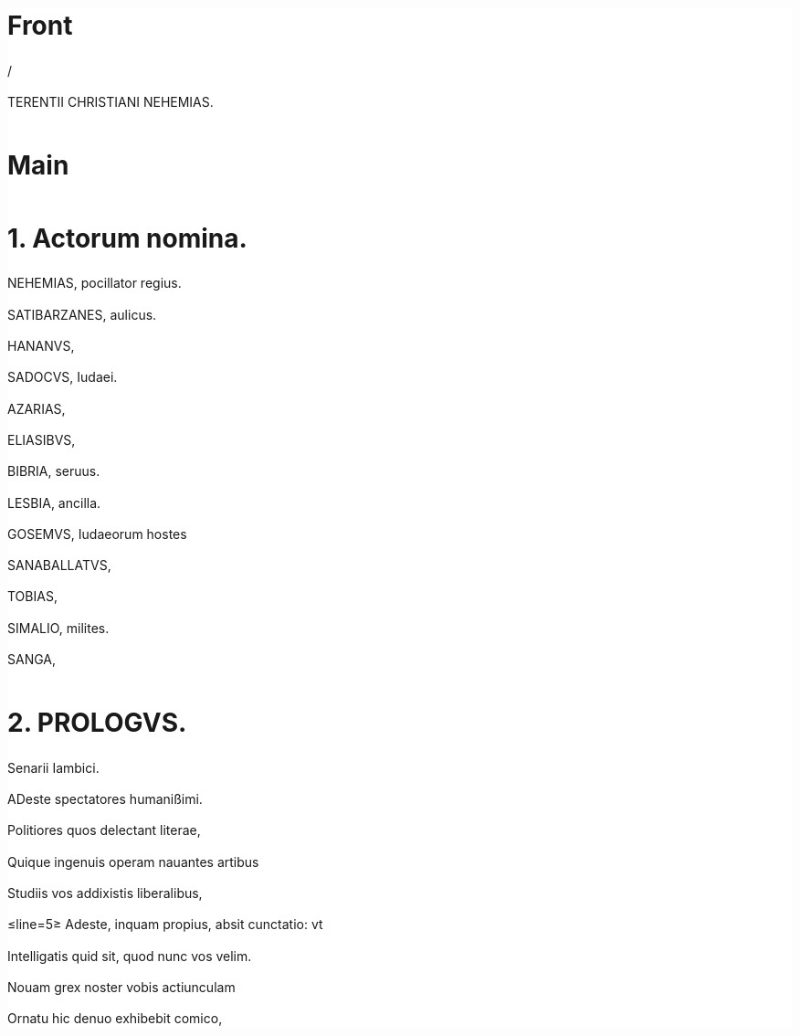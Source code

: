 # Front

/

TERENTII CHRISTIANI NEHEMIAS.



# Main



# 1. Actorum nomina.

NEHEMIAS, pocillator regius.

SATIBARZANES, aulicus.

HANANVS,

SADOCVS, Iudaei.

AZARIAS,

ELIASIBVS,

BIBRIA, seruus.

LESBIA, ancilla.

GOSEMVS, Iudaeorum hostes

SANABALLATVS,

TOBIAS,

SIMALIO, milites.

SANGA,

# 2. PROLOGVS.

Senarii Iambici.

ADeste spectatores humanißimi.

Politiores quos delectant literae,

Quique ingenuis operam nauantes artibus

Studiis vos addixistis liberalibus,

≤line=5≥ Adeste, inquam propius, absit cunctatio: vt

Intelligatis quid sit, quod nunc vos velim.

Nouam grex noster vobis actiunculam

Ornatu hic denuo exhibebit comico,
